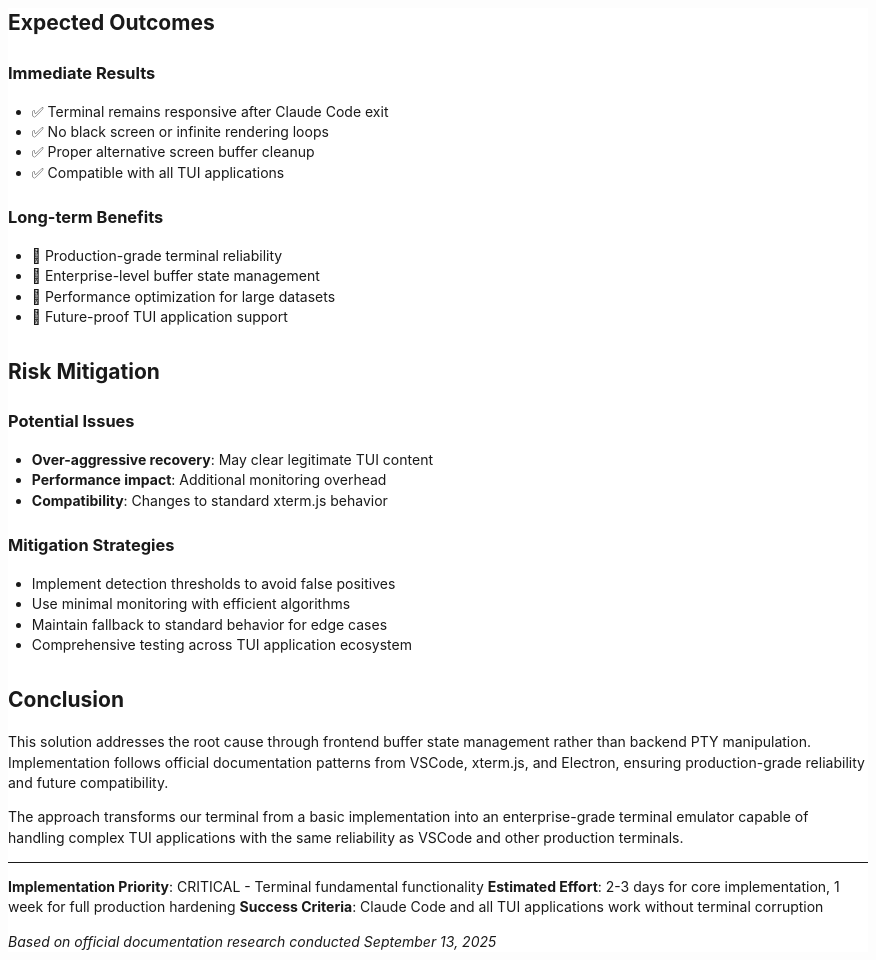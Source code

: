 ## Expected Outcomes

### Immediate Results
- ✅ Terminal remains responsive after Claude Code exit
- ✅ No black screen or infinite rendering loops  
- ✅ Proper alternative screen buffer cleanup
- ✅ Compatible with all TUI applications

### Long-term Benefits
- 🚀 Production-grade terminal reliability
- 🚀 Enterprise-level buffer state management
- 🚀 Performance optimization for large datasets
- 🚀 Future-proof TUI application support

## Risk Mitigation

### Potential Issues
- **Over-aggressive recovery**: May clear legitimate TUI content
- **Performance impact**: Additional monitoring overhead
- **Compatibility**: Changes to standard xterm.js behavior

### Mitigation Strategies
- Implement detection thresholds to avoid false positives
- Use minimal monitoring with efficient algorithms
- Maintain fallback to standard behavior for edge cases
- Comprehensive testing across TUI application ecosystem

## Conclusion

This solution addresses the root cause through frontend buffer state management rather than backend PTY manipulation. Implementation follows official documentation patterns from VSCode, xterm.js, and Electron, ensuring production-grade reliability and future compatibility.

The approach transforms our terminal from a basic implementation into an enterprise-grade terminal emulator capable of handling complex TUI applications with the same reliability as VSCode and other production terminals.

---

**Implementation Priority**: CRITICAL - Terminal fundamental functionality
**Estimated Effort**: 2-3 days for core implementation, 1 week for full production hardening
**Success Criteria**: Claude Code and all TUI applications work without terminal corruption

*Based on official documentation research conducted September 13, 2025*